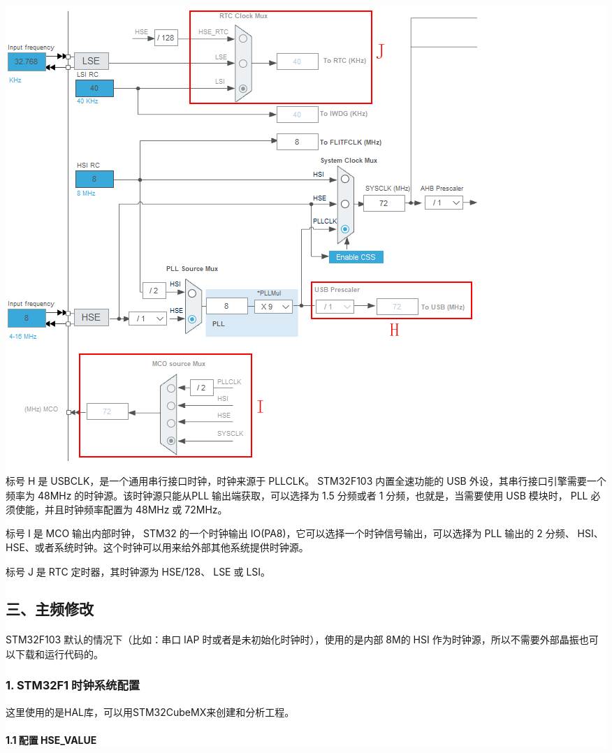 ![image-20250921133112051](./LV010-STM32F1的SYSCLK/img/image-20250921133112051.png)

标号 H 是 USBCLK，是一个通用串行接口时钟，时钟来源于 PLLCLK。 STM32F103 内置全速功能的 USB 外设，其串行接口引擎需要一个频率为 48MHz 的时钟源。该时钟源只能从PLL 输出端获取，可以选择为 1.5 分频或者 1 分频，也就是，当需要使用 USB 模块时， PLL 必须使能，并且时钟频率配置为 48MHz 或 72MHz。  

标号 I 是 MCO 输出内部时钟， STM32 的一个时钟输出 IO(PA8)，它可以选择一个时钟信号输出，可以选择为 PLL 输出的 2 分频、 HSI、 HSE、或者系统时钟。这个时钟可以用来给外部其他系统提供时钟源。  

标号 J 是 RTC 定时器，其时钟源为 HSE/128、 LSE 或 LSI。  

## 三、主频修改

STM32F103 默认的情况下（比如：串口 IAP 时或者是未初始化时钟时），使用的是内部 8M的 HSI 作为时钟源，所以不需要外部晶振也可以下载和运行代码的。  

### 1. STM32F1 时钟系统配置  

这里使用的是HAL库，可以用STM32CubeMX来创建和分析工程。

#### 1.1 配置 HSE_VALUE  
